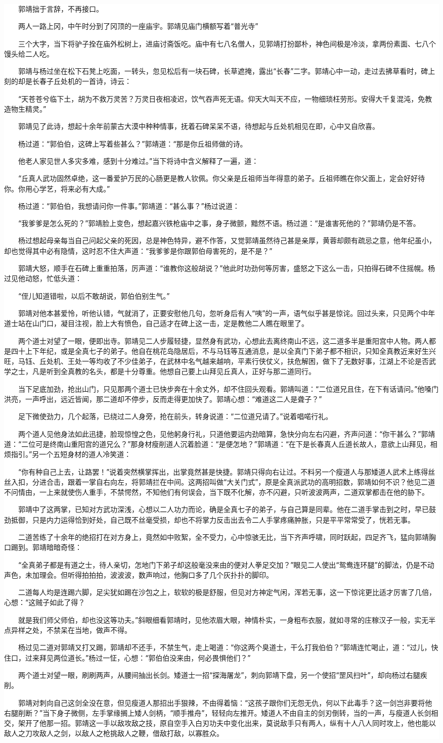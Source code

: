 　　郭靖拙于言辞，不再接口。

　　两人一路上冈，中午时分到了冈顶的一座庙宇。郭靖见庙门横额写着“普光寺”

　　三个大字，当下将驴子拴在庙外松树上，进庙讨斋饭吃。庙中有七八名僧人，见郭靖打扮鄙朴，神色间极是冷淡，拿两份素面、七八个馒头给二人吃。

　　郭靖与杨过坐在松下石凳上吃面，一转头，忽见松后有一块石碑，长草遮掩，露出“长春”二字。郭靖心中一动，走过去拂草看时，碑上刻的却是长春子丘处机的一首诗，诗云：

　　“天苍苍兮临下土，胡为不救万灵苦？万灵日夜相凌迟，饮气吞声死无语。仰天大叫天不应，一物细琐枉劳形。安得大千复混沌，免教造物生精灵。”

　　郭靖见了此诗，想起十余年前蒙古大漠中种种情事，抚着石碑呆呆不语，待想起与丘处机相见在即，心中又自欣喜。

　　杨过道：“郭伯伯，这碑上写着些甚么？”郭靖道：“那是你丘祖师做的诗。

　　他老人家见世人多灾多难，感到十分难过。”当下将诗中含义解释了一遍，道：

　　“丘真人武功固然卓绝，这一番爱护万民的心肠更是教人钦佩。你父亲是丘祖师当年得意的弟子。丘祖师瞧在你父面上，定会好好待你。你用心学艺，将来必有大成。”

　　杨过道：“郭伯伯，我想请问你一件事。”郭靖道：“甚么事？”杨过说道：

　　“我爹爹是怎么死的？”郭靖脸上变色，想起嘉兴铁枪庙中之事，身子微颤，黯然不语。杨过道：“是谁害死他的？”郭靖仍是不答。

　　杨过想起母亲每当自己问起父亲的死因，总是神色特异，避不作答，又觉郭靖虽然待己甚是亲厚，黄蓉却颇有疏忌之意，他年纪虽小，却也觉得其中必有隐情，这时忍不住大声道：“我爹爹是你跟郭伯母害死的，是不是？”

　　郭靖大怒，顺手在石碑上重重拍落，厉声道：“谁教你这般胡说？”他此时功劲何等厉害，盛怒之下这么一击，只拍得石碑不住摇幌。杨过见他动怒，忙低头道：

　　“侄儿知道错啦，以后不敢胡说，郭伯伯别生气。”

　　郭靖对他本甚爱怜，听他认错，气就消了，正要安慰他几句，忽听身后有人“咦”的一声，语气似乎甚是惊诧。回过头来，只见两个中年道士站在山门口，凝目注视，脸上大有愤色，自己适才在碑上这一击，定是教他二人瞧在眼里了。

　　两个道士对望了一眼，便即出寺。郭靖见二人步履轻捷，显然身有武功，心想此去离终南山不远，这二道多半是重阳宫中人物。两人都是四十上下年纪，或是全真七子的弟子。他自在桃花岛隐居后，不与马钰等互通消息，是以全真门下弟子都不相识，只知全真教近来好生兴旺，马钰、丘处机、王处一等均收了不少佳弟子，在武林中名气越来越响，平素行侠仗义，扶危解困，做下了无数好事，江湖上不论是否武学之士，凡是听到全真教的名头，都是十分尊重。他想自己要上山拜见丘真人，正好与那二道同行。

　　当下足底加劲，抢出山门，只见那两个道士已快步奔在十余丈外，却不住回头观看。郭靖叫道：“二位道兄且住，在下有话请问。”他嗓门洪亮，一声呼出，远近皆闻，那二道却不停步，反而走得更加快了。郭靖心想：“难道这二人是聋子？”

　　足下微使劲力，几个起落，已绕过二人身旁，抢在前头，转身说道：“二位道兄请了。”说着唱喏行礼。

　　两个道人见他身法如此迅捷，脸现惊惶之色，见他躬身行礼，只道他要运内劲暗算，急快分向左右闪避，齐声问道：“你干甚么？”郭靖道：“二位可是终南山重阳宫的道兄么？”那身材瘦削道人沉着脸道：“是便怎地？”郭靖道：“在下是长春真人丘道长故人，意欲上山拜见，相烦指引。”另一个五短身材的道人冷笑道：

　　“你有种自己上去，让路罢！”说着突然横掌挥出，出掌竟然甚是快捷。郭靖只得向右让过。不料另一个瘦道人与那矮道人武术上练得丝丝入扣，分进合击，跟着一掌自右向左，将郭靖拦在中间。这两招叫做“大关门式”，原是全真派武功的高明招数，郭靖如何不识？他见二道不问情由，一上来就使伤人重手，不禁愕然，不知他们有何误会，当下既不化解，亦不闪避，只听波波两声，二道双掌都击在他的胁下。

　　郭靖中了这两掌，已知对方武功深浅，心想以二人功力而论，确是全真七子的弟子，与自己算是同辈。他在二道手掌击到之时，早已鼓劲抵御，只是内力运得恰到好处，自己既不丝毫受损，却也不将掌力反击出去令二人手掌疼痛肿胀，只是平平常常受了，恍若无事。

　　二道苦练了十余年的绝招打在对方身上，竟然如中败絮，全不受力，心中惊骇无比，当下齐声呼啸，同时跃起，四足齐飞，猛向郭靖胸口踢到。郭靖暗暗奇怪：

　　“全真弟子都是有道之士，待人亲切，怎地门下弟子却这般毫没来由的便对人拳足交加？”眼见二人使出“鸳鸯连环腿”的脚法，仍是不动声色，未加理会。但听得拍拍拍，波波波，数声响过，他胸口多了几个灰扑扑的脚印。

　　二道每人均是连踢六脚，足尖犹如踢在沙包之上，软软的极是舒服，但见对方神定气闲，浑若无事，这一下惊诧更比适才厉害了几倍，心想：“这贼子如此了得？

　　就是我们师父师伯，却也没这等功夫。”斜眼细看郭靖时，见他浓眉大眼，神情朴实，一身粗布衣服，就如寻常的庄稼汉子一般，实无半点异样之处，不禁呆在当地，做声不得。

　　杨过见二道对郭靖又打又踢，郭靖却不还手，不禁生气，走上喝道：“你这两个臭道士，干么打我伯伯？”郭靖连忙喝止，道：“过儿，快住口，过来拜见两位道长。”杨过一怔，心想：“郭伯伯没来由，何必畏惧他们？”

　　两个道士对望一眼，刷刷两声，从腰间抽出长剑。矮道士一招“探海屠龙”，刺向郭靖下盘，另一个使招“罡风扫叶”，却向杨过右腿疾削。

　　郭靖对刺向自己这剑全没在意，但见瘦道人那招出手狠辣，不由得着恼：“这孩子跟你们无怨无仇，何以下此毒手？这一剑岂非要将他右腿削断？”当下身子微侧，左手掌缘搁上矮人剑柄，“顺手推舟”，轻轻向左推开。矮道人不由自主的剑刃倒转，当的一声，与瘦道人长剑相交，架开了他那一招。郭靖这一手以敌攻敌之技，原自空手入白刃功夫中变化出来，莫说敌手只有两人，纵有十人八人同时攻上，他也能以敌人之刀攻敌人之剑，以敌人之枪挑敌人之鞭，借敌打敌，以寡胜众。
